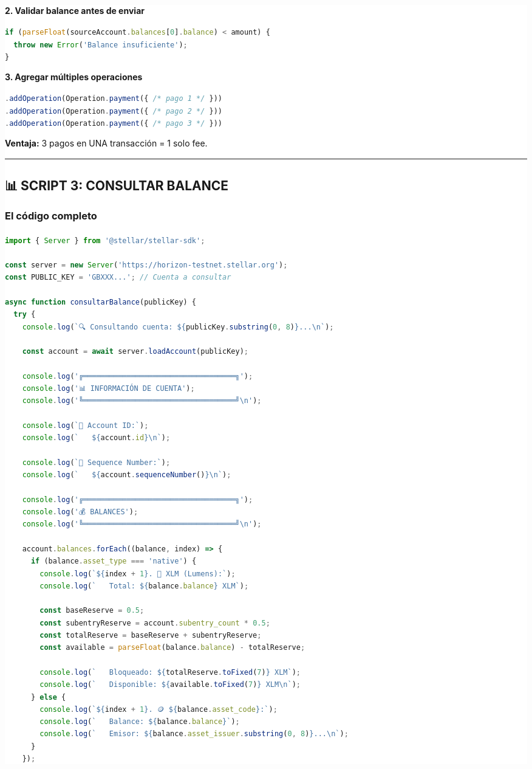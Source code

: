 **2. Validar balance antes de enviar**
```javascript
if (parseFloat(sourceAccount.balances[0].balance) < amount) {
  throw new Error('Balance insuficiente');
}
```

**3. Agregar múltiples operaciones**
```javascript
.addOperation(Operation.payment({ /* pago 1 */ }))
.addOperation(Operation.payment({ /* pago 2 */ }))
.addOperation(Operation.payment({ /* pago 3 */ }))
```
**Ventaja:** 3 pagos en UNA transacción = 1 solo fee.

---

## 📊 SCRIPT 3: CONSULTAR BALANCE

### El código completo

```javascript
import { Server } from '@stellar/stellar-sdk';

const server = new Server('https://horizon-testnet.stellar.org');
const PUBLIC_KEY = 'GBXXX...'; // Cuenta a consultar

async function consultarBalance(publicKey) {
  try {
    console.log(`🔍 Consultando cuenta: ${publicKey.substring(0, 8)}...\n`);
    
    const account = await server.loadAccount(publicKey);
    
    console.log('╔═══════════════════════════════════╗');
    console.log('📊 INFORMACIÓN DE CUENTA');
    console.log('╚═══════════════════════════════════╝\n');
    
    console.log(`📧 Account ID:`);
    console.log(`   ${account.id}\n`);
    
    console.log(`🔢 Sequence Number:`);
    console.log(`   ${account.sequenceNumber()}\n`);
    
    console.log('╔═══════════════════════════════════╗');
    console.log('💰 BALANCES');
    console.log('╚═══════════════════════════════════╝\n');
    
    account.balances.forEach((balance, index) => {
      if (balance.asset_type === 'native') {
        console.log(`${index + 1}. 🌟 XLM (Lumens):`);
        console.log(`   Total: ${balance.balance} XLM`);
        
        const baseReserve = 0.5;
        const subentryReserve = account.subentry_count * 0.5;
        const totalReserve = baseReserve + subentryReserve;
        const available = parseFloat(balance.balance) - totalReserve;
        
        console.log(`   Bloqueado: ${totalReserve.toFixed(7)} XLM`);
        console.log(`   Disponible: ${available.toFixed(7)} XLM\n`);
      } else {
        console.log(`${index + 1}. 🪙 ${balance.asset_code}:`);
        console.log(`   Balance: ${balance.balance}`);
        console.log(`   Emisor: ${balance.asset_issuer.substring(0, 8)}...\n`);
      }
    });
```